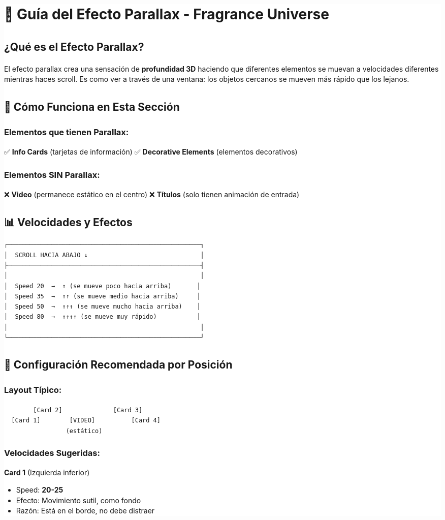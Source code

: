 # 🌊 Guía del Efecto Parallax - Fragrance Universe

## ¿Qué es el Efecto Parallax?

El efecto parallax crea una sensación de **profundidad 3D** haciendo que diferentes elementos se muevan a velocidades diferentes mientras haces scroll. Es como ver a través de una ventana: los objetos cercanos se mueven más rápido que los lejanos.

## 🎯 Cómo Funciona en Esta Sección

### Elementos que tienen Parallax:
✅ **Info Cards** (tarjetas de información)
✅ **Decorative Elements** (elementos decorativos)

### Elementos SIN Parallax:
❌ **Video** (permanece estático en el centro)
❌ **Títulos** (solo tienen animación de entrada)

## 📊 Velocidades y Efectos

```
┌─────────────────────────────────────────────────────┐
│  SCROLL HACIA ABAJO ↓                               │
├─────────────────────────────────────────────────────┤
│                                                     │
│  Speed 20  →  ↑ (se mueve poco hacia arriba)       │
│  Speed 35  →  ↑↑ (se mueve medio hacia arriba)     │
│  Speed 50  →  ↑↑↑ (se mueve mucho hacia arriba)    │
│  Speed 80  →  ↑↑↑↑ (se mueve muy rápido)           │
│                                                     │
└─────────────────────────────────────────────────────┘
```

## 🎨 Configuración Recomendada por Posición

### Layout Típico:
```
        [Card 2]              [Card 3]
  [Card 1]        [VIDEO]          [Card 4]
                 (estático)
```

### Velocidades Sugeridas:

**Card 1** (Izquierda inferior)
- Speed: **20-25**
- Efecto: Movimiento sutil, como fondo
- Razón: Está en el borde, no debe distraer
